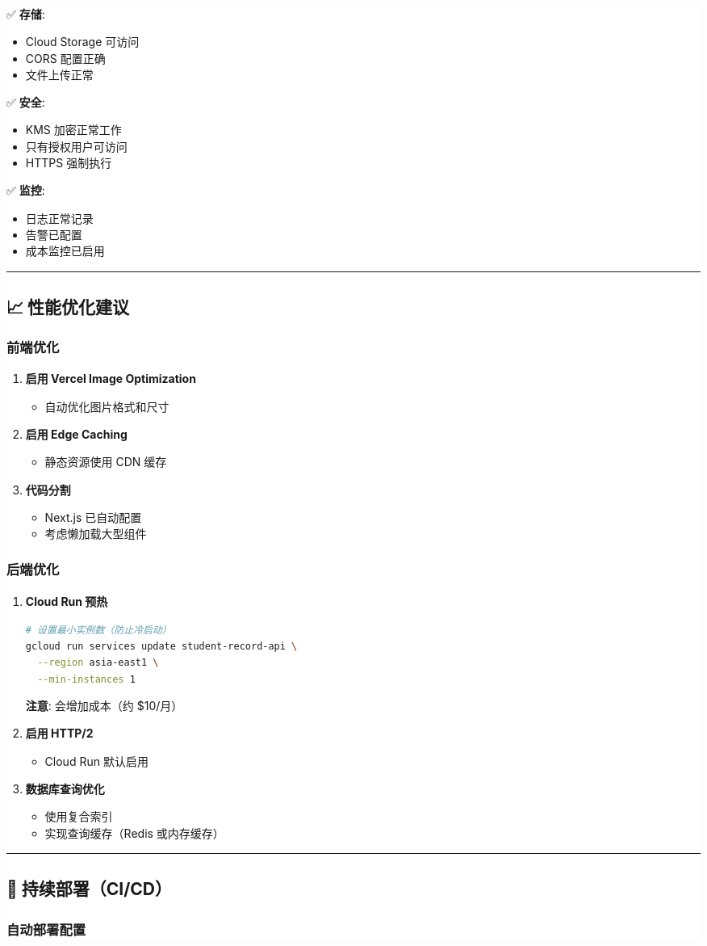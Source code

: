 ✅ **存储**:
- Cloud Storage 可访问
- CORS 配置正确
- 文件上传正常

✅ **安全**:
- KMS 加密正常工作
- 只有授权用户可访问
- HTTPS 强制执行

✅ **监控**:
- 日志正常记录
- 告警已配置
- 成本监控已启用

---

## 📈 性能优化建议

### 前端优化

1. **启用 Vercel Image Optimization**
   - 自动优化图片格式和尺寸
   
2. **启用 Edge Caching**
   - 静态资源使用 CDN 缓存

3. **代码分割**
   - Next.js 已自动配置
   - 考虑懒加载大型组件

### 后端优化

1. **Cloud Run 预热**
   ```bash
   # 设置最小实例数（防止冷启动）
   gcloud run services update student-record-api \
     --region asia-east1 \
     --min-instances 1
   ```
   **注意**: 会增加成本（约 $10/月）

2. **启用 HTTP/2**
   - Cloud Run 默认启用

3. **数据库查询优化**
   - 使用复合索引
   - 实现查询缓存（Redis 或内存缓存）

---

## 🔄 持续部署（CI/CD）

### 自动部署配置
